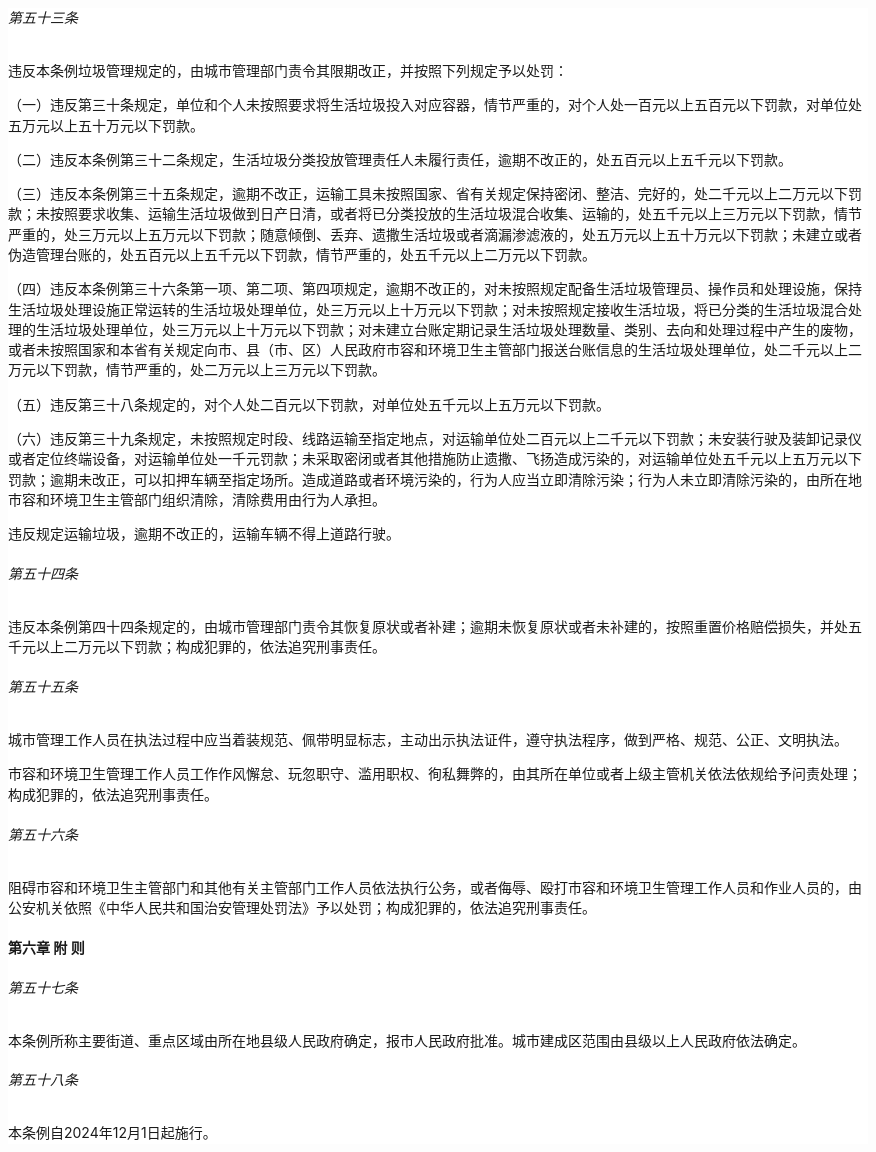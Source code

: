 ###### 第五十三条

违反本条例垃圾管理规定的，由城市管理部门责令其限期改正，并按照下列规定予以处罚：

（一）违反第三十条规定，单位和个人未按照要求将生活垃圾投入对应容器，情节严重的，对个人处一百元以上五百元以下罚款，对单位处五万元以上五十万元以下罚款。

（二）违反本条例第三十二条规定，生活垃圾分类投放管理责任人未履行责任，逾期不改正的，处五百元以上五千元以下罚款。

（三）违反本条例第三十五条规定，逾期不改正，运输工具未按照国家、省有关规定保持密闭、整洁、完好的，处二千元以上二万元以下罚款；未按照要求收集、运输生活垃圾做到日产日清，或者将已分类投放的生活垃圾混合收集、运输的，处五千元以上三万元以下罚款，情节严重的，处三万元以上五万元以下罚款；随意倾倒、丢弃、遗撒生活垃圾或者滴漏渗滤液的，处五万元以上五十万元以下罚款；未建立或者伪造管理台账的，处五百元以上五千元以下罚款，情节严重的，处五千元以上二万元以下罚款。

（四）违反本条例第三十六条第一项、第二项、第四项规定，逾期不改正的，对未按照规定配备生活垃圾管理员、操作员和处理设施，保持生活垃圾处理设施正常运转的生活垃圾处理单位，处三万元以上十万元以下罚款；对未按照规定接收生活垃圾，将已分类的生活垃圾混合处理的生活垃圾处理单位，处三万元以上十万元以下罚款；对未建立台账定期记录生活垃圾处理数量、类别、去向和处理过程中产生的废物，或者未按照国家和本省有关规定向市、县（市、区）人民政府市容和环境卫生主管部门报送台账信息的生活垃圾处理单位，处二千元以上二万元以下罚款，情节严重的，处二万元以上三万元以下罚款。

（五）违反第三十八条规定的，对个人处二百元以下罚款，对单位处五千元以上五万元以下罚款。

（六）违反第三十九条规定，未按照规定时段、线路运输至指定地点，对运输单位处二百元以上二千元以下罚款；未安装行驶及装卸记录仪或者定位终端设备，对运输单位处一千元罚款；未采取密闭或者其他措施防止遗撒、飞扬造成污染的，对运输单位处五千元以上五万元以下罚款；逾期未改正，可以扣押车辆至指定场所。造成道路或者环境污染的，行为人应当立即清除污染；行为人未立即清除污染的，由所在地市容和环境卫生主管部门组织清除，清除费用由行为人承担。

违反规定运输垃圾，逾期不改正的，运输车辆不得上道路行驶。

###### 第五十四条

违反本条例第四十四条规定的，由城市管理部门责令其恢复原状或者补建；逾期未恢复原状或者未补建的，按照重置价格赔偿损失，并处五千元以上二万元以下罚款；构成犯罪的，依法追究刑事责任。

###### 第五十五条

城市管理工作人员在执法过程中应当着装规范、佩带明显标志，主动出示执法证件，遵守执法程序，做到严格、规范、公正、文明执法。

市容和环境卫生管理工作人员工作作风懈怠、玩忽职守、滥用职权、徇私舞弊的，由其所在单位或者上级主管机关依法依规给予问责处理；构成犯罪的，依法追究刑事责任。

###### 第五十六条

阻碍市容和环境卫生主管部门和其他有关主管部门工作人员依法执行公务，或者侮辱、殴打市容和环境卫生管理工作人员和作业人员的，由公安机关依照《中华人民共和国治安管理处罚法》予以处罚；构成犯罪的，依法追究刑事责任。

#### 第六章 附 则

###### 第五十七条

本条例所称主要街道、重点区域由所在地县级人民政府确定，报市人民政府批准。城市建成区范围由县级以上人民政府依法确定。

###### 第五十八条

本条例自2024年12月1日起施行。

